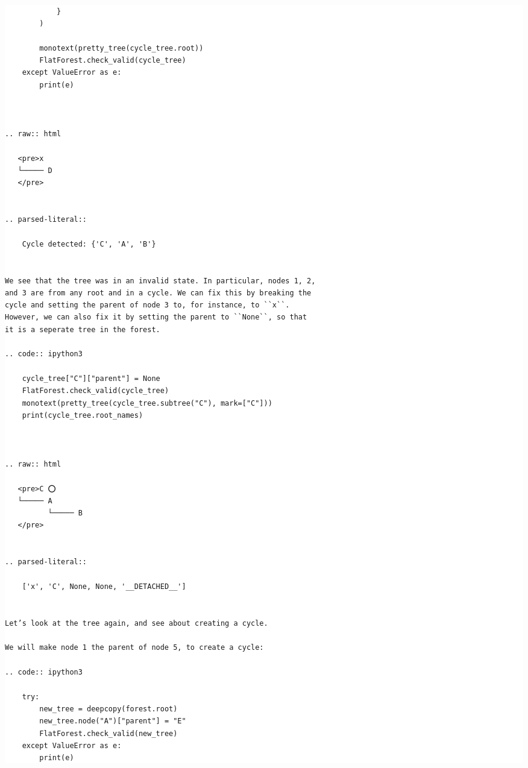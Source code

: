~~~~~~~~~~~~~~
            }
        )
    
        monotext(pretty_tree(cycle_tree.root))
        FlatForest.check_valid(cycle_tree)
    except ValueError as e:
        print(e)



.. raw:: html

   <pre>x
   └───── D
   </pre>


.. parsed-literal::

    Cycle detected: {'C', 'A', 'B'}


We see that the tree was in an invalid state. In particular, nodes 1, 2,
and 3 are from any root and in a cycle. We can fix this by breaking the
cycle and setting the parent of node 3 to, for instance, to ``x``.
However, we can also fix it by setting the parent to ``None``, so that
it is a seperate tree in the forest.

.. code:: ipython3

    cycle_tree["C"]["parent"] = None
    FlatForest.check_valid(cycle_tree)
    monotext(pretty_tree(cycle_tree.subtree("C"), mark=["C"]))
    print(cycle_tree.root_names)



.. raw:: html

   <pre>C ⭕
   └───── A
          └───── B
   </pre>


.. parsed-literal::

    ['x', 'C', None, None, '__DETACHED__']


Let’s look at the tree again, and see about creating a cycle.

We will make node 1 the parent of node 5, to create a cycle:

.. code:: ipython3

    try:
        new_tree = deepcopy(forest.root)
        new_tree.node("A")["parent"] = "E"
        FlatForest.check_valid(new_tree)
    except ValueError as e:
        print(e)

~~~~~~~~~~~~~~